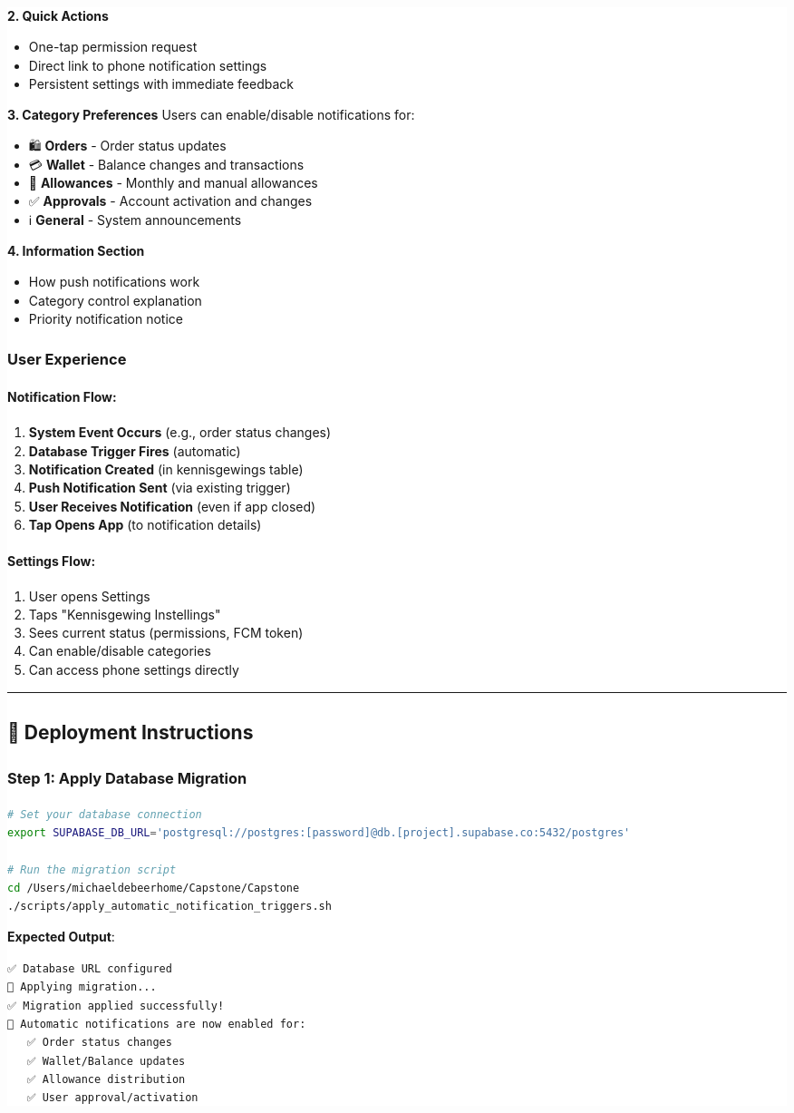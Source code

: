 **2. Quick Actions**
- One-tap permission request
- Direct link to phone notification settings
- Persistent settings with immediate feedback

**3. Category Preferences**
Users can enable/disable notifications for:
- 🛍️ **Orders** - Order status updates
- 💳 **Wallet** - Balance changes and transactions
- 🎁 **Allowances** - Monthly and manual allowances
- ✅ **Approvals** - Account activation and changes
- ℹ️ **General** - System announcements

**4. Information Section**
- How push notifications work
- Category control explanation
- Priority notification notice

### User Experience

#### Notification Flow:
1. **System Event Occurs** (e.g., order status changes)
2. **Database Trigger Fires** (automatic)
3. **Notification Created** (in kennisgewings table)
4. **Push Notification Sent** (via existing trigger)
5. **User Receives Notification** (even if app closed)
6. **Tap Opens App** (to notification details)

#### Settings Flow:
1. User opens Settings
2. Taps "Kennisgewing Instellings"
3. Sees current status (permissions, FCM token)
4. Can enable/disable categories
5. Can access phone settings directly

---

## 🚀 Deployment Instructions

### Step 1: Apply Database Migration

```bash
# Set your database connection
export SUPABASE_DB_URL='postgresql://postgres:[password]@db.[project].supabase.co:5432/postgres'

# Run the migration script
cd /Users/michaeldebeerhome/Capstone/Capstone
./scripts/apply_automatic_notification_triggers.sh
```

**Expected Output**:
```
✅ Database URL configured
📝 Applying migration...
✅ Migration applied successfully!
🎉 Automatic notifications are now enabled for:
   ✅ Order status changes
   ✅ Wallet/Balance updates
   ✅ Allowance distribution
   ✅ User approval/activation
```
